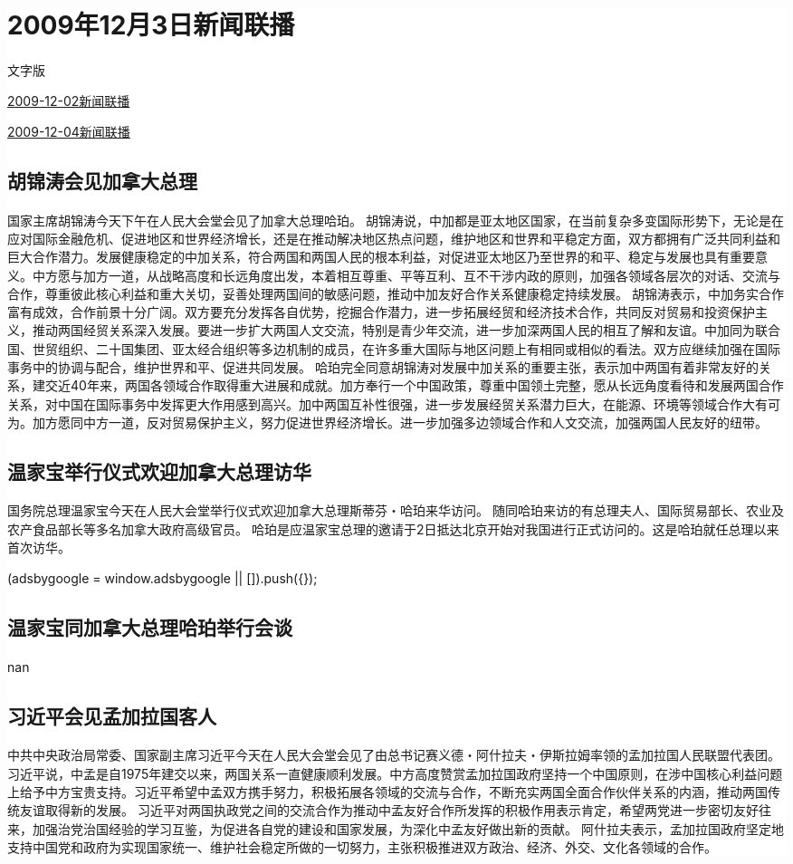 







# 2009年12月3日新闻联播
 文字版








[2009-12-02新闻联播](/xinwenlianbo/20091202)


[2009-12-04新闻联播](/xinwenlianbo/20091204)





## 胡锦涛会见加拿大总理


 国家主席胡锦涛今天下午在人民大会堂会见了加拿大总理哈珀。 胡锦涛说，中加都是亚太地区国家，在当前复杂多变国际形势下，无论是在应对国际金融危机、促进地区和世界经济增长，还是在推动解决地区热点问题，维护地区和世界和平稳定方面，双方都拥有广泛共同利益和巨大合作潜力。发展健康稳定的中加关系，符合两国和两国人民的根本利益，对促进亚太地区乃至世界的和平、稳定与发展也具有重要意义。中方愿与加方一道，从战略高度和长远角度出发，本着相互尊重、平等互利、互不干涉内政的原则，加强各领域各层次的对话、交流与合作，尊重彼此核心利益和重大关切，妥善处理两国间的敏感问题，推动中加友好合作关系健康稳定持续发展。 胡锦涛表示，中加务实合作富有成效，合作前景十分广阔。双方要充分发挥各自优势，挖掘合作潜力，进一步拓展经贸和经济技术合作，共同反对贸易和投资保护主义，推动两国经贸关系深入发展。要进一步扩大两国人文交流，特别是青少年交流，进一步加深两国人民的相互了解和友谊。中加同为联合国、世贸组织、二十国集团、亚太经合组织等多边机制的成员，在许多重大国际与地区问题上有相同或相似的看法。双方应继续加强在国际事务中的协调与配合，维护世界和平、促进共同发展。 哈珀完全同意胡锦涛对发展中加关系的重要主张，表示加中两国有着非常友好的关系，建交近40年来，两国各领域合作取得重大进展和成就。加方奉行一个中国政策，尊重中国领土完整，愿从长远角度看待和发展两国合作关系，对中国在国际事务中发挥更大作用感到高兴。加中两国互补性很强，进一步发展经贸关系潜力巨大，在能源、环境等领域合作大有可为。加方愿同中方一道，反对贸易保护主义，努力促进世界经济增长。进一步加强多边领域合作和人文交流，加强两国人民友好的纽带。 


## 温家宝举行仪式欢迎加拿大总理访华


 国务院总理温家宝今天在人民大会堂举行仪式欢迎加拿大总理斯蒂芬・哈珀来华访问。 随同哈珀来访的有总理夫人、国际贸易部长、农业及农产食品部长等多名加拿大政府高级官员。 哈珀是应温家宝总理的邀请于2日抵达北京开始对我国进行正式访问的。这是哈珀就任总理以来首次访华。 





 (adsbygoogle = window.adsbygoogle || []).push({});

 
## 温家宝同加拿大总理哈珀举行会谈


nan


## 习近平会见孟加拉国客人


 中共中央政治局常委、国家副主席习近平今天在人民大会堂会见了由总书记赛义德・阿什拉夫・伊斯拉姆率领的孟加拉国人民联盟代表团。 习近平说，中孟是自1975年建交以来，两国关系一直健康顺利发展。中方高度赞赏孟加拉国政府坚持一个中国原则，在涉中国核心利益问题上给予中方宝贵支持。习近平希望中孟双方携手努力，积极拓展各领域的交流与合作，不断充实两国全面合作伙伴关系的内涵，推动两国传统友谊取得新的发展。 习近平对两国执政党之间的交流合作为推动中孟友好合作所发挥的积极作用表示肯定，希望两党进一步密切友好往来，加强治党治国经验的学习互鉴，为促进各自党的建设和国家发展，为深化中孟友好做出新的贡献。 阿什拉夫表示，孟加拉国政府坚定地支持中国党和政府为实现国家统一、维护社会稳定所做的一切努力，主张积极推进双方政治、经济、外交、文化各领域的合作。 
